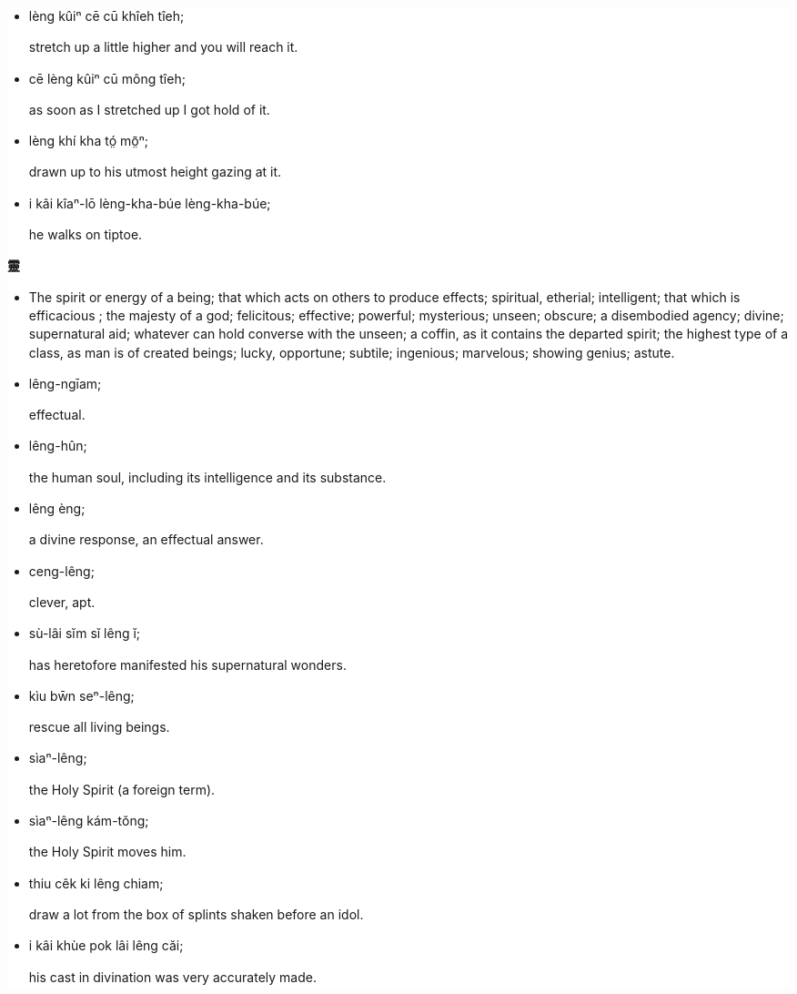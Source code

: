 - lèng kûiⁿ cē cū khîeh tîeh;

  stretch up a little higher and you will reach it.

- cē lèng kûiⁿ cū mông tîeh;

  as soon as I stretched up I got hold of it.

- lèng khí kha tó̤ mō̤ⁿ;

  drawn up to his utmost height gazing at it.

- i kâi kîaⁿ-lō lèng-kha-búe lèng-kha-búe;

  he walks on tiptoe.

**靈**
- The spirit or energy of a being; that which acts  on others to produce effects; spiritual, etherial; intelligent; that  which is efficacious ; the majesty of a god; felicitous; effective;  powerful; mysterious; unseen; obscure; a disembodied agency; divine;  supernatural aid; whatever can hold converse with the unseen; a coffin, as it contains the departed  spirit; the highest type of a class, as man is of created beings; lucky, opportune; subtile; ingenious; marvelous; showing genius; astute.

- lêng-ngīam;

  effectual.

- lêng-hûn;

  the human soul, including its intelligence and its substance.

- lêng èng;

  a divine response, an effectual answer.

- ceng-lêng;

  clever, apt.

- sù-lâi sĭm sĭ lêng ĭ;

  has heretofore manifested his supernatural wonders.

- kìu bw̄n seⁿ-lêng;

  rescue all living beings.

- sìaⁿ-lêng;

  the Holy Spirit (a foreign term).

- sìaⁿ-lêng kám-tŏng;

  the Holy Spirit moves him.

- thiu cêk ki lêng chiam;

  draw a lot from the box of splints shaken before an idol.

- i kâi khùe pok lâi lêng căi;

  his cast in divination was very accurately made.

